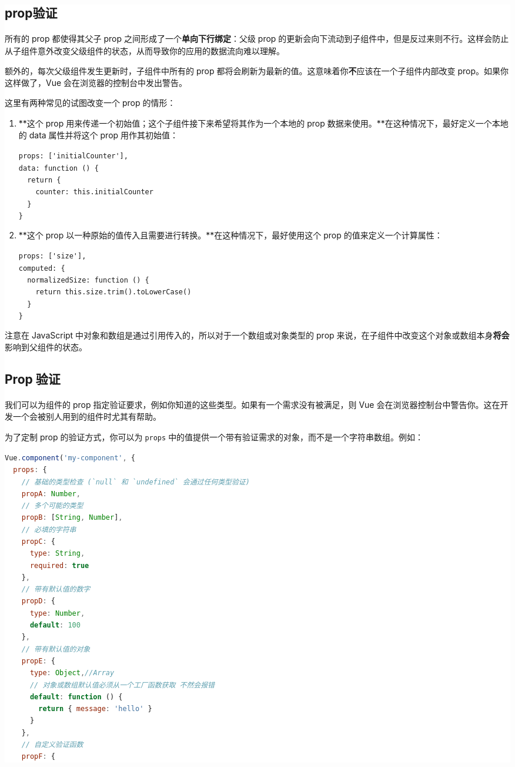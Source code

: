 


## prop验证

所有的 prop 都使得其父子 prop 之间形成了一个**单向下行绑定**：父级 prop 的更新会向下流动到子组件中，但是反过来则不行。这样会防止从子组件意外改变父级组件的状态，从而导致你的应用的数据流向难以理解。

额外的，每次父级组件发生更新时，子组件中所有的 prop 都将会刷新为最新的值。这意味着你**不**应该在一个子组件内部改变 prop。如果你这样做了，Vue 会在浏览器的控制台中发出警告。

这里有两种常见的试图改变一个 prop 的情形：

1. **这个 prop 用来传递一个初始值；这个子组件接下来希望将其作为一个本地的 prop 数据来使用。**在这种情况下，最好定义一个本地的 data 属性并将这个 prop 用作其初始值：

   ```
   props: ['initialCounter'],
   data: function () {
     return {
       counter: this.initialCounter
     }
   }
   ```

2. **这个 prop 以一种原始的值传入且需要进行转换。**在这种情况下，最好使用这个 prop 的值来定义一个计算属性：

   ```
   props: ['size'],
   computed: {
     normalizedSize: function () {
       return this.size.trim().toLowerCase()
     }
   }
   ```

注意在 JavaScript 中对象和数组是通过引用传入的，所以对于一个数组或对象类型的 prop 来说，在子组件中改变这个对象或数组本身**将会**影响到父组件的状态。

## Prop 验证

我们可以为组件的 prop 指定验证要求，例如你知道的这些类型。如果有一个需求没有被满足，则 Vue 会在浏览器控制台中警告你。这在开发一个会被别人用到的组件时尤其有帮助。

为了定制 prop 的验证方式，你可以为 `props` 中的值提供一个带有验证需求的对象，而不是一个字符串数组。例如：

```js
Vue.component('my-component', {
  props: {
    // 基础的类型检查 (`null` 和 `undefined` 会通过任何类型验证)
    propA: Number,
    // 多个可能的类型
    propB: [String, Number],
    // 必填的字符串
    propC: {
      type: String,
      required: true
    },
    // 带有默认值的数字
    propD: {
      type: Number,
      default: 100
    },
    // 带有默认值的对象
    propE: {
      type: Object,//Array
      // 对象或数组默认值必须从一个工厂函数获取 不然会报错
      default: function () {
        return { message: 'hello' }
      }
    },
    // 自定义验证函数
    propF: {
```
